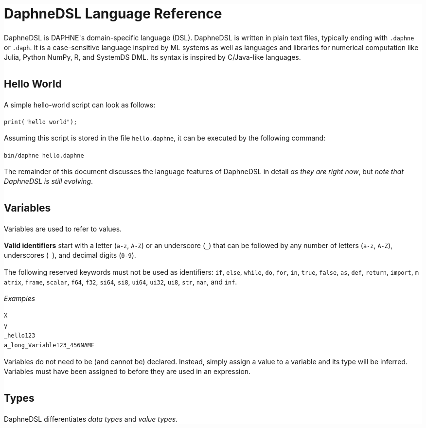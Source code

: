 

# DaphneDSL Language Reference

DaphneDSL is DAPHNE's domain-specific language (DSL).
DaphneDSL is written in plain text files, typically ending with `.daphne` or `.daph`.
It is a case-sensitive language inspired by ML systems as well as
languages and libraries for numerical computation like Julia, Python NumPy,
R, and SystemDS DML.
Its syntax is inspired by C/Java-like languages.

## Hello World

A simple hello-world script can look as follows:

```
print("hello world");
```

Assuming this script is stored in the file `hello.daphne`, it can be executed by the following command:

```
bin/daphne hello.daphne
```

The remainder of this document discusses the language features of DaphneDSL in detail *as they are right now*, but *note that DaphneDSL is still evolving*.

## Variables

Variables are used to refer to values.

**Valid identifiers** start with a letter (`a-z`, `A-Z`) or an underscore (`_`) that can be followed by any number of letters (`a-z`, `A-Z`), underscores (`_`), and decimal digits (`0-9`).

The following reserved keywords must not be used as identifiers: `if`, `else`, `while`, `do`, `for`, `in`, `true`, `false`, `as`, `def`, `return`, `import`, `matrix`, `frame`, `scalar`, `f64`, `f32`, `si64`, `si8`, `ui64`, `ui32`, `ui8`, `str`, `nan`, and `inf`.

*Examples*
```
X
y
_hello123
a_long_Variable123_456NAME
```

Variables do not need to be (and cannot be) declared.
Instead, simply assign a value to a variable and its type will be inferred.
Variables must have been assigned to before they are used in an expression.

## Types

DaphneDSL differentiates *data types* and *value types*.

